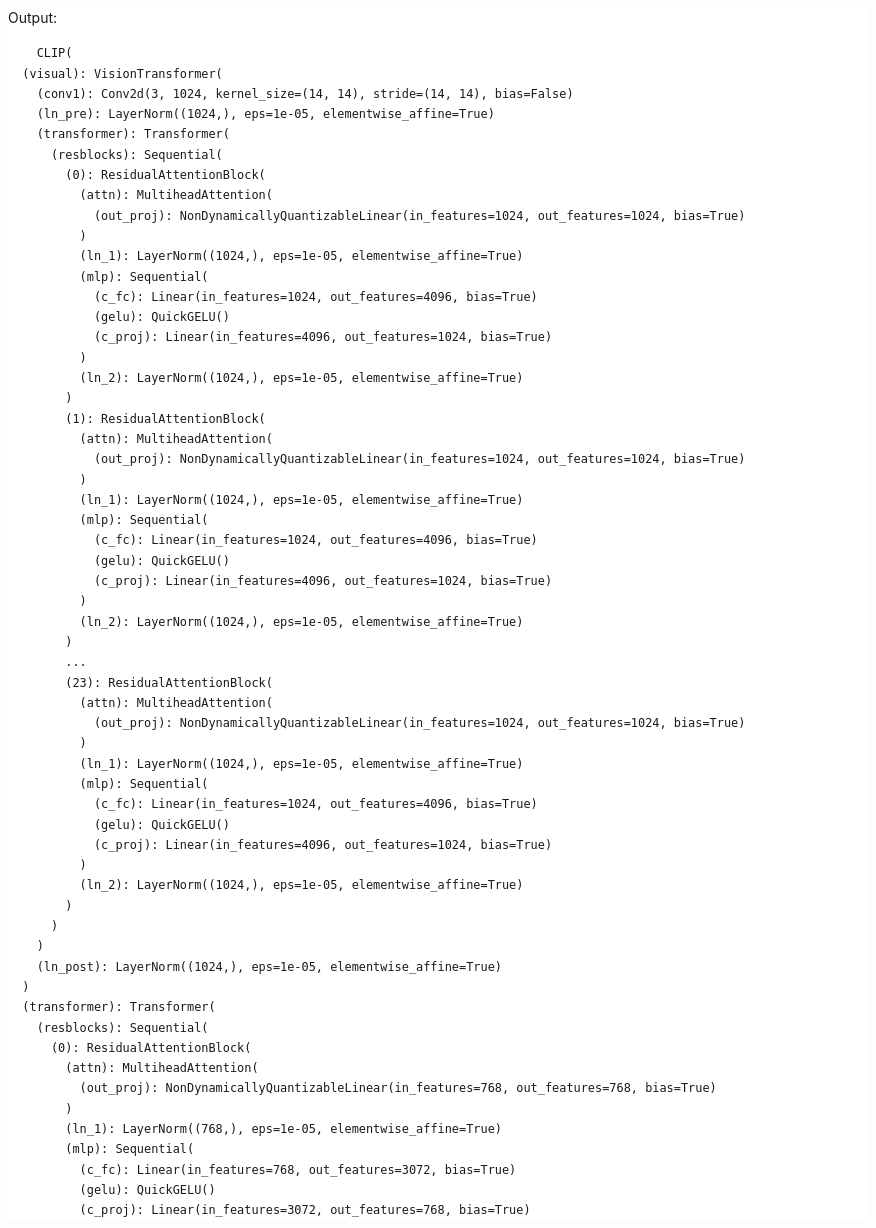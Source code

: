 Output:

```text
    CLIP(
  (visual): VisionTransformer(
    (conv1): Conv2d(3, 1024, kernel_size=(14, 14), stride=(14, 14), bias=False)
    (ln_pre): LayerNorm((1024,), eps=1e-05, elementwise_affine=True)
    (transformer): Transformer(
      (resblocks): Sequential(
        (0): ResidualAttentionBlock(
          (attn): MultiheadAttention(
            (out_proj): NonDynamicallyQuantizableLinear(in_features=1024, out_features=1024, bias=True)
          )
          (ln_1): LayerNorm((1024,), eps=1e-05, elementwise_affine=True)
          (mlp): Sequential(
            (c_fc): Linear(in_features=1024, out_features=4096, bias=True)
            (gelu): QuickGELU()
            (c_proj): Linear(in_features=4096, out_features=1024, bias=True)
          )
          (ln_2): LayerNorm((1024,), eps=1e-05, elementwise_affine=True)
        )
        (1): ResidualAttentionBlock(
          (attn): MultiheadAttention(
            (out_proj): NonDynamicallyQuantizableLinear(in_features=1024, out_features=1024, bias=True)
          )
          (ln_1): LayerNorm((1024,), eps=1e-05, elementwise_affine=True)
          (mlp): Sequential(
            (c_fc): Linear(in_features=1024, out_features=4096, bias=True)
            (gelu): QuickGELU()
            (c_proj): Linear(in_features=4096, out_features=1024, bias=True)
          )
          (ln_2): LayerNorm((1024,), eps=1e-05, elementwise_affine=True)
        )
        ...
        (23): ResidualAttentionBlock(
          (attn): MultiheadAttention(
            (out_proj): NonDynamicallyQuantizableLinear(in_features=1024, out_features=1024, bias=True)
          )
          (ln_1): LayerNorm((1024,), eps=1e-05, elementwise_affine=True)
          (mlp): Sequential(
            (c_fc): Linear(in_features=1024, out_features=4096, bias=True)
            (gelu): QuickGELU()
            (c_proj): Linear(in_features=4096, out_features=1024, bias=True)
          )
          (ln_2): LayerNorm((1024,), eps=1e-05, elementwise_affine=True)
        )
      )
    )
    (ln_post): LayerNorm((1024,), eps=1e-05, elementwise_affine=True)
  )
  (transformer): Transformer(
    (resblocks): Sequential(
      (0): ResidualAttentionBlock(
        (attn): MultiheadAttention(
          (out_proj): NonDynamicallyQuantizableLinear(in_features=768, out_features=768, bias=True)
        )
        (ln_1): LayerNorm((768,), eps=1e-05, elementwise_affine=True)
        (mlp): Sequential(
          (c_fc): Linear(in_features=768, out_features=3072, bias=True)
          (gelu): QuickGELU()
          (c_proj): Linear(in_features=3072, out_features=768, bias=True)
```